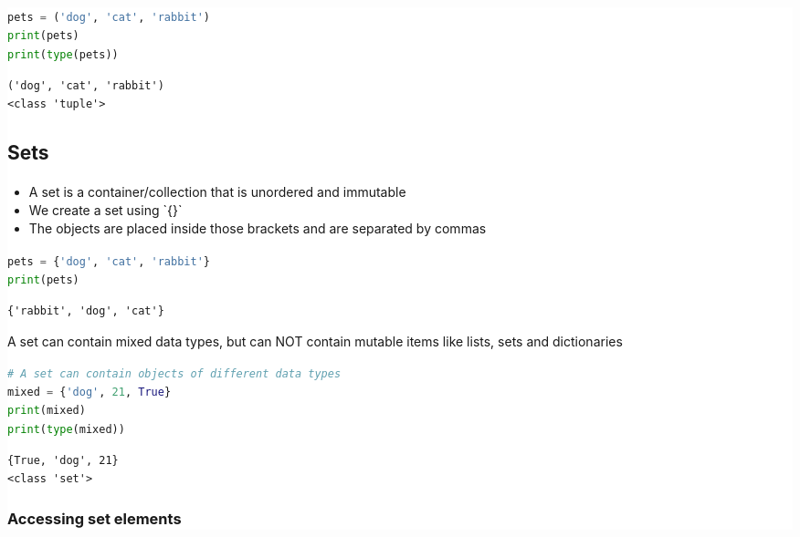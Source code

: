 
```python
pets = ('dog', 'cat', 'rabbit')
print(pets)
print(type(pets))
```

    ('dog', 'cat', 'rabbit')
    <class 'tuple'>


## Sets

<div class="video-wrapper">
  <iframe
    class="video-iframe"
    src="https://www.youtube.com/embed/fwwIn50cQ2c"
    title="YouTube video player"
    frameborder="0"
    allow="accelerometer; autoplay; clipboard-write; encrypted-media; gyroscope; picture-in-picture;"
    allowfullscreen
  >
  </iframe>
</div>

<ul class="cursored-list">
<li><i class="bi bi-cursor"></i> A set is a container/collection that is unordered and immutable</li> 
<li><i class="bi bi-cursor"></i> We create a set using `{}`</li> 
<li><i class="bi bi-cursor"></i> The objects are placed inside those brackets and are separated by commas </li> 
</ul>


```python
pets = {'dog', 'cat', 'rabbit'}
print(pets)
```

    {'rabbit', 'dog', 'cat'}


A set can contain mixed data types, but can NOT contain mutable items like lists, sets and dictionaries


```python
# A set can contain objects of different data types
mixed = {'dog', 21, True}
print(mixed)
print(type(mixed))
```

    {True, 'dog', 21}
    <class 'set'>


### Accessing set elements
